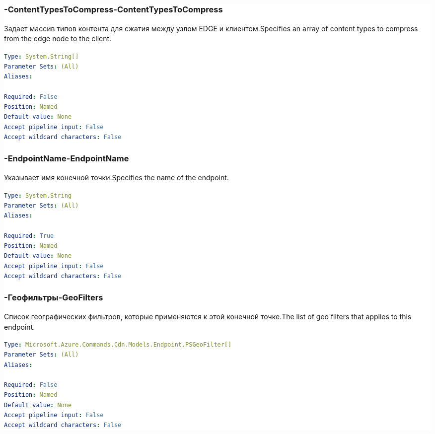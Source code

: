 ### <span data-ttu-id="2d637-113">-ContentTypesToCompress</span><span class="sxs-lookup"><span data-stu-id="2d637-113">-ContentTypesToCompress</span></span>
<span data-ttu-id="2d637-114">Задает массив типов контента для сжатия между узлом EDGE и клиентом.</span><span class="sxs-lookup"><span data-stu-id="2d637-114">Specifies an array of content types to compress from the edge node to the client.</span></span>

```yaml
Type: System.String[]
Parameter Sets: (All)
Aliases: 

Required: False
Position: Named
Default value: None
Accept pipeline input: False
Accept wildcard characters: False
```

### <span data-ttu-id="2d637-115">-EndpointName</span><span class="sxs-lookup"><span data-stu-id="2d637-115">-EndpointName</span></span>
<span data-ttu-id="2d637-116">Указывает имя конечной точки.</span><span class="sxs-lookup"><span data-stu-id="2d637-116">Specifies the name of the endpoint.</span></span>

```yaml
Type: System.String
Parameter Sets: (All)
Aliases: 

Required: True
Position: Named
Default value: None
Accept pipeline input: False
Accept wildcard characters: False
```

### <span data-ttu-id="2d637-117">-Геофильтры</span><span class="sxs-lookup"><span data-stu-id="2d637-117">-GeoFilters</span></span>
<span data-ttu-id="2d637-118">Список географических фильтров, которые применяются к этой конечной точке.</span><span class="sxs-lookup"><span data-stu-id="2d637-118">The list of geo filters that applies to this endpoint.</span></span>

```yaml
Type: Microsoft.Azure.Commands.Cdn.Models.Endpoint.PSGeoFilter[]
Parameter Sets: (All)
Aliases: 

Required: False
Position: Named
Default value: None
Accept pipeline input: False
Accept wildcard characters: False
```
